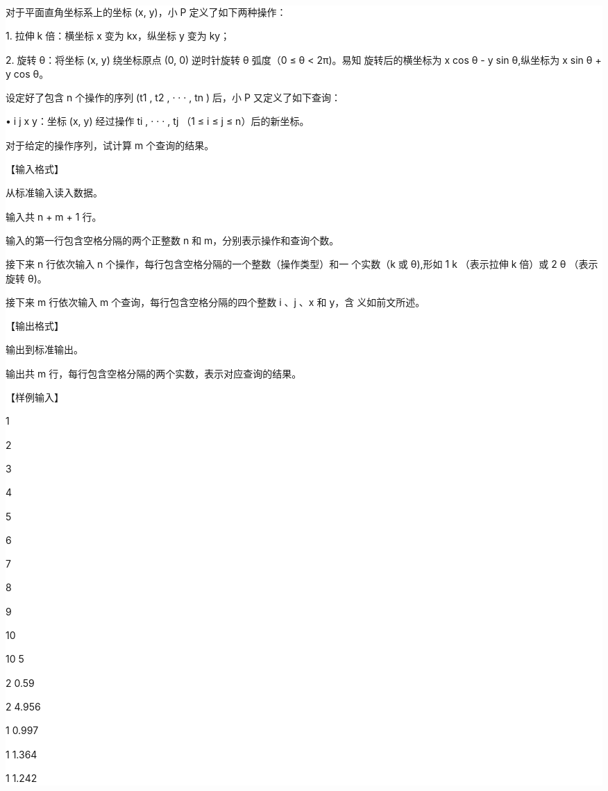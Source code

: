 对于平面直角坐标系上的坐标 (x, y)，小 P 定义了如下两种操作：

1\. 拉伸 k 倍：横坐标 x 变为 kx，纵坐标 y 变为 ky；

2\. 旋转 θ：将坐标 (x, y) 绕坐标原点 (0, 0) 逆时针旋转 θ 弧度（0 ≤ θ < 2π)。易知 旋转后的横坐标为 x cos θ - y sin θ,纵坐标为 x sin θ + y cos θ。

设定好了包含 n 个操作的序列 (t1 , t2 , · · · , tn ) 后，小 P 又定义了如下查询：

• i j x y：坐标 (x, y) 经过操作 ti , · · · , tj （1 ≤ i ≤ j ≤ n）后的新坐标。

对于给定的操作序列，试计算 m 个查询的结果。

【输入格式】

从标准输入读入数据。

输入共 n + m + 1 行。

输入的第一行包含空格分隔的两个正整数 n 和 m，分别表示操作和查询个数。

接下来 n 行依次输入 n 个操作，每行包含空格分隔的一个整数（操作类型）和一 个实数（k 或 θ),形如 1 k （表示拉伸 k 倍）或 2 θ （表示旋转 θ)。

接下来 m 行依次输入 m 个查询，每行包含空格分隔的四个整数 i 、j 、x 和 y，含 义如前文所述。

【输出格式】

输出到标准输出。

输出共 m 行，每行包含空格分隔的两个实数，表示对应查询的结果。

【样例输入】

1

2

3

4

5

6

7

8

9

10

10 5

2 0.59

2 4.956

1 0.997

1 1.364

1 1.242
